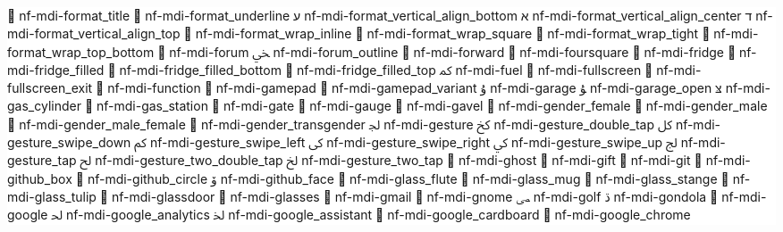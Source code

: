 﫳 nf-mdi-format_title
 nf-mdi-format_underline
ﬠ nf-mdi-format_vertical_align_bottom
ﬡ nf-mdi-format_vertical_align_center
ﬢ nf-mdi-format_vertical_align_top
 nf-mdi-format_wrap_inline
 nf-mdi-format_wrap_square
 nf-mdi-format_wrap_tight
 nf-mdi-format_wrap_top_bottom
 nf-mdi-forum
ﴠ nf-mdi-forum_outline
 nf-mdi-forward
 nf-mdi-foursquare
 nf-mdi-fridge
 nf-mdi-fridge_filled
 nf-mdi-fridge_filled_bottom
 nf-mdi-fridge_filled_top
ﳈ nf-mdi-fuel
 nf-mdi-fullscreen
 nf-mdi-fullscreen_exit
 nf-mdi-function
 nf-mdi-gamepad
 nf-mdi-gamepad_variant
ﯗ nf-mdi-garage
ﯘ nf-mdi-garage_open
צּ nf-mdi-gas_cylinder
 nf-mdi-gas_station
 nf-mdi-gate
 nf-mdi-gauge
 nf-mdi-gavel
 nf-mdi-gender_female
 nf-mdi-gender_male
 nf-mdi-gender_male_female
 nf-mdi-gender_transgender
ﳉ nf-mdi-gesture
ﰺ nf-mdi-gesture_double_tap
ﰻ nf-mdi-gesture_swipe_down
ﰼ nf-mdi-gesture_swipe_left
ﰽ nf-mdi-gesture_swipe_right
ﰾ nf-mdi-gesture_swipe_up
ﰿ nf-mdi-gesture_tap
ﱀ nf-mdi-gesture_two_double_tap
ﱁ nf-mdi-gesture_two_tap
 nf-mdi-ghost
 nf-mdi-gift
 nf-mdi-git
 nf-mdi-github_box
 nf-mdi-github_circle
ﯙ nf-mdi-github_face
 nf-mdi-glass_flute
 nf-mdi-glass_mug
 nf-mdi-glass_stange
 nf-mdi-glass_tulip
 nf-mdi-glassdoor
 nf-mdi-glasses
 nf-mdi-gmail
 nf-mdi-gnome
ﴡ nf-mdi-golf
ﮄ nf-mdi-gondola
 nf-mdi-google
ﳊ nf-mdi-google_analytics
ﳋ nf-mdi-google_assistant
 nf-mdi-google_cardboard
 nf-mdi-google_chrome